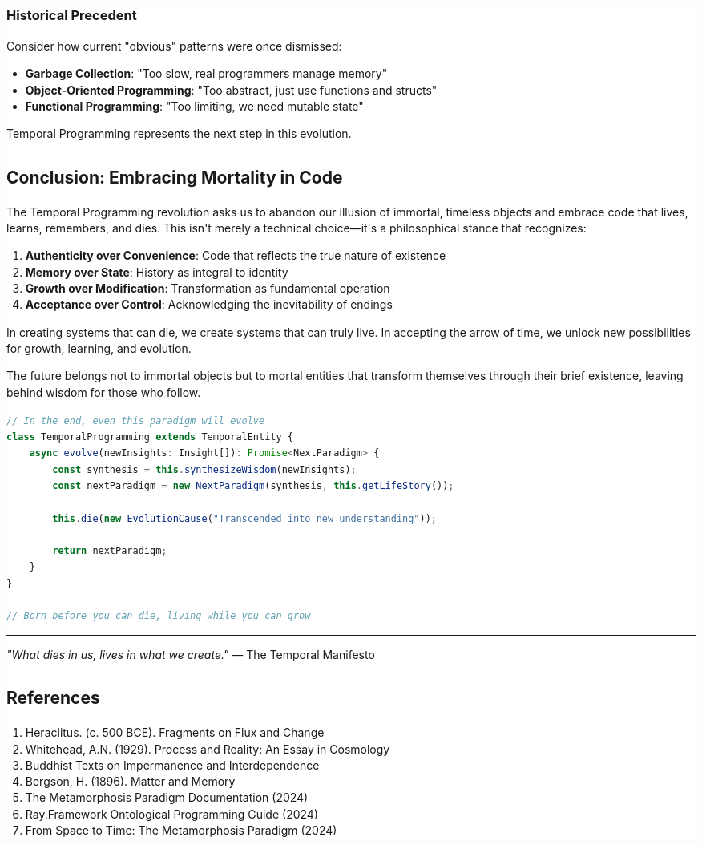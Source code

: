 ### Historical Precedent

Consider how current "obvious" patterns were once dismissed:

- **Garbage Collection**: "Too slow, real programmers manage memory"
- **Object-Oriented Programming**: "Too abstract, just use functions and structs"
- **Functional Programming**: "Too limiting, we need mutable state"

Temporal Programming represents the next step in this evolution.

## Conclusion: Embracing Mortality in Code

The Temporal Programming revolution asks us to abandon our illusion of immortal, timeless objects and embrace code that lives, learns, remembers, and dies. This isn't merely a technical choice—it's a philosophical stance that recognizes:

1. **Authenticity over Convenience**: Code that reflects the true nature of existence
2. **Memory over State**: History as integral to identity
3. **Growth over Modification**: Transformation as fundamental operation
4. **Acceptance over Control**: Acknowledging the inevitability of endings

In creating systems that can die, we create systems that can truly live. In accepting the arrow of time, we unlock new possibilities for growth, learning, and evolution.

The future belongs not to immortal objects but to mortal entities that transform themselves through their brief existence, leaving behind wisdom for those who follow.

```typescript
// In the end, even this paradigm will evolve
class TemporalProgramming extends TemporalEntity {
    async evolve(newInsights: Insight[]): Promise<NextParadigm> {
        const synthesis = this.synthesizeWisdom(newInsights);
        const nextParadigm = new NextParadigm(synthesis, this.getLifeStory());
        
        this.die(new EvolutionCause("Transcended into new understanding"));
        
        return nextParadigm;
    }
}

// Born before you can die, living while you can grow
```

---

*"What dies in us, lives in what we create."* — The Temporal Manifesto

## References

1. Heraclitus. (c. 500 BCE). Fragments on Flux and Change
2. Whitehead, A.N. (1929). Process and Reality: An Essay in Cosmology
3. Buddhist Texts on Impermanence and Interdependence
4. Bergson, H. (1896). Matter and Memory
5. The Metamorphosis Paradigm Documentation (2024)
6. Ray.Framework Ontological Programming Guide (2024)
7. From Space to Time: The Metamorphosis Paradigm (2024)
